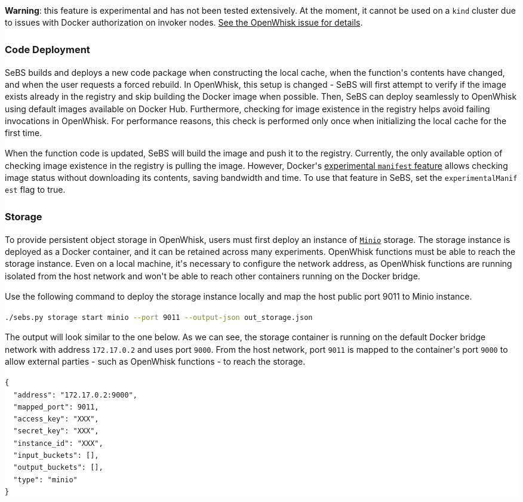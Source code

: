 **Warning**: this feature is experimental and has not been tested extensively.
At the moment, it cannot be used on a `kind` cluster due to issues with
Docker authorization on invoker nodes. [See the OpenWhisk issue for details](https://github.com/apache/openwhisk-deploy-kube/issues/721).

### Code Deployment

SeBS builds and deploys a new code package when constructing the local cache,
when the function's contents have changed, and when the user requests a forced rebuild.
In OpenWhisk, this setup is changed - SeBS will first attempt to verify 
if the image exists already in the registry and skip building the Docker
image when possible.
Then, SeBS can deploy seamlessly to OpenWhisk using default images
available on Docker Hub.
Furthermore, checking for image existence in the registry helps
avoid failing invocations in OpenWhisk.
For performance reasons, this check is performed only once when 
initializing the local cache for the first time.

When the function code is updated,
SeBS will build the image and push it to the registry.
Currently, the only available option of checking image existence in
the registry is pulling the image.
However, Docker's [experimental `manifest` feature](https://docs.docker.com/engine/reference/commandline/manifest/)
allows checking image status without downloading its contents, saving bandwidth and time.
To use that feature in SeBS, set the `experimentalManifest` flag to true.

### Storage 

To provide persistent object storage in OpenWhisk, users must first deploy an instance
of [`Minio`](https://github.com/minio/minio) storage.
The storage instance is deployed as a Docker container, and it can be retained
across many experiments.
OpenWhisk functions must be able to reach the storage instance.
Even on a local machine, it's necessary to configure the network address, as OpenWhisk functions
are running isolated from the host network and won't be able to reach other containers running on the Docker bridge.

Use the following command to deploy the storage instance locally and map the host public port 9011 to Minio instance.

```bash
./sebs.py storage start minio --port 9011 --output-json out_storage.json
```

The output will look similar to the one below.
As we can see, the storage container is running on the default Docker bridge network with address `172.17.0.2` and uses port `9000`.
From the host network, port `9011` is mapped to the container's port `9000` to allow external parties - such as OpenWhisk functions - to reach the storage.

```
{
  "address": "172.17.0.2:9000",
  "mapped_port": 9011,
  "access_key": "XXX",
  "secret_key": "XXX",
  "instance_id": "XXX",
  "input_buckets": [],
  "output_buckets": [],
  "type": "minio"
}
```
